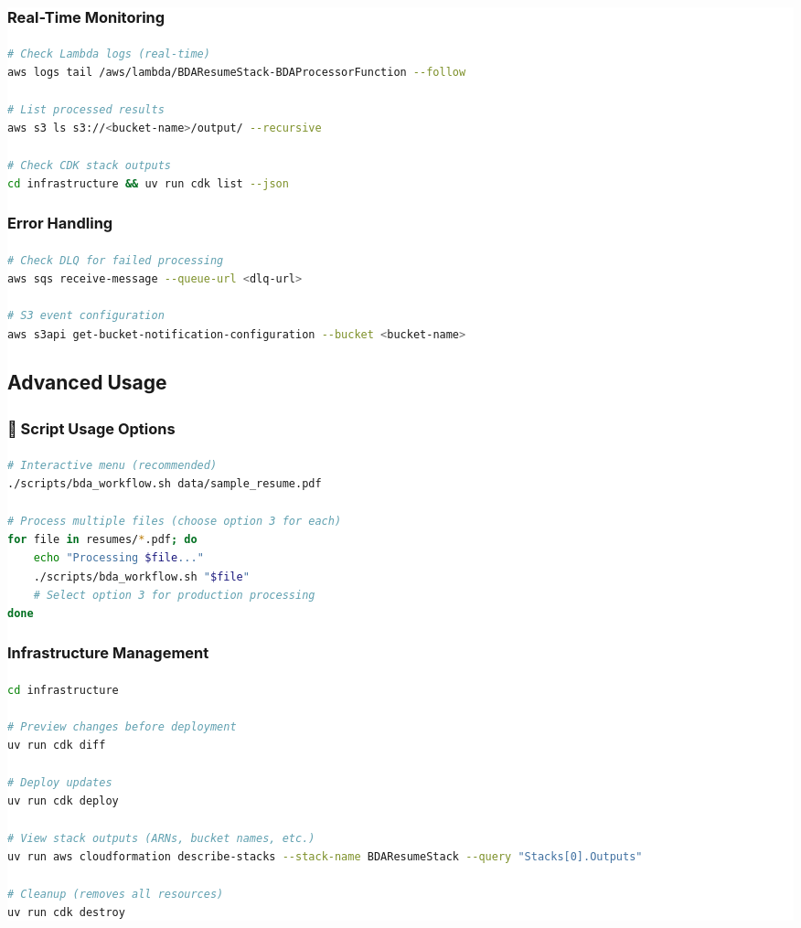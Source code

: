 ### Real-Time Monitoring
```bash
# Check Lambda logs (real-time)
aws logs tail /aws/lambda/BDAResumeStack-BDAProcessorFunction --follow

# List processed results
aws s3 ls s3://<bucket-name>/output/ --recursive

# Check CDK stack outputs
cd infrastructure && uv run cdk list --json
```

### Error Handling
```bash
# Check DLQ for failed processing
aws sqs receive-message --queue-url <dlq-url>

# S3 event configuration
aws s3api get-bucket-notification-configuration --bucket <bucket-name>
```

## Advanced Usage

### 🚀 Script Usage Options
```bash
# Interactive menu (recommended)
./scripts/bda_workflow.sh data/sample_resume.pdf

# Process multiple files (choose option 3 for each)
for file in resumes/*.pdf; do
    echo "Processing $file..."
    ./scripts/bda_workflow.sh "$file"
    # Select option 3 for production processing
done
```

### Infrastructure Management
```bash
cd infrastructure

# Preview changes before deployment
uv run cdk diff

# Deploy updates
uv run cdk deploy

# View stack outputs (ARNs, bucket names, etc.)
uv run aws cloudformation describe-stacks --stack-name BDAResumeStack --query "Stacks[0].Outputs"

# Cleanup (removes all resources)
uv run cdk destroy
```
